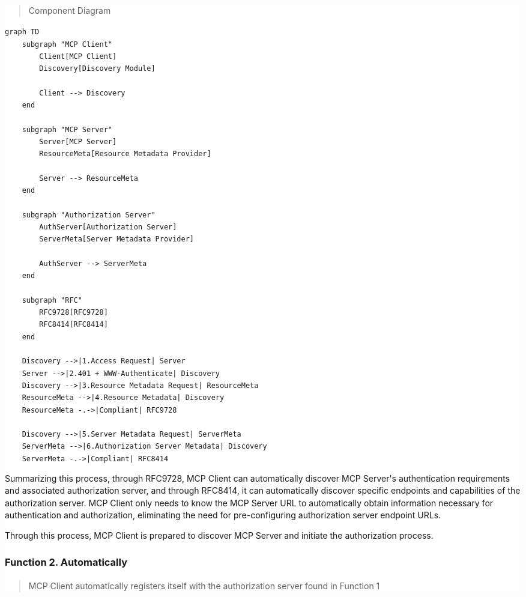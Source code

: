 > Component Diagram

```mermaid
graph TD
    subgraph "MCP Client"
        Client[MCP Client]
        Discovery[Discovery Module]
        
        Client --> Discovery
    end
    
    subgraph "MCP Server"
        Server[MCP Server]
        ResourceMeta[Resource Metadata Provider]
        
        Server --> ResourceMeta
    end
    
    subgraph "Authorization Server"
        AuthServer[Authorization Server]
        ServerMeta[Server Metadata Provider]
        
        AuthServer --> ServerMeta
    end
    
    subgraph "RFC"
        RFC9728[RFC9728]
        RFC8414[RFC8414]
    end
    
    Discovery -->|1.Access Request| Server
    Server -->|2.401 + WWW-Authenticate| Discovery
    Discovery -->|3.Resource Metadata Request| ResourceMeta
    ResourceMeta -->|4.Resource Metadata| Discovery
    ResourceMeta -.->|Compliant| RFC9728
    
    Discovery -->|5.Server Metadata Request| ServerMeta
    ServerMeta -->|6.Authorization Server Metadata| Discovery
    ServerMeta -.->|Compliant| RFC8414
```

Summarizing this process, through RFC9728, MCP Client can automatically discover MCP Server's authentication requirements and associated authorization server, and through RFC8414, it can automatically discover specific endpoints and capabilities of the authorization server. MCP Client only needs to know the MCP Server URL to automatically obtain information necessary for authentication and authorization, eliminating the need for pre-configuring authorization server endpoint URLs.

Through this process, MCP Client is prepared to discover MCP Server and initiate the authorization process.

### Function 2. Automatically

> MCP Client automatically registers itself with the authorization server found in Function 1
